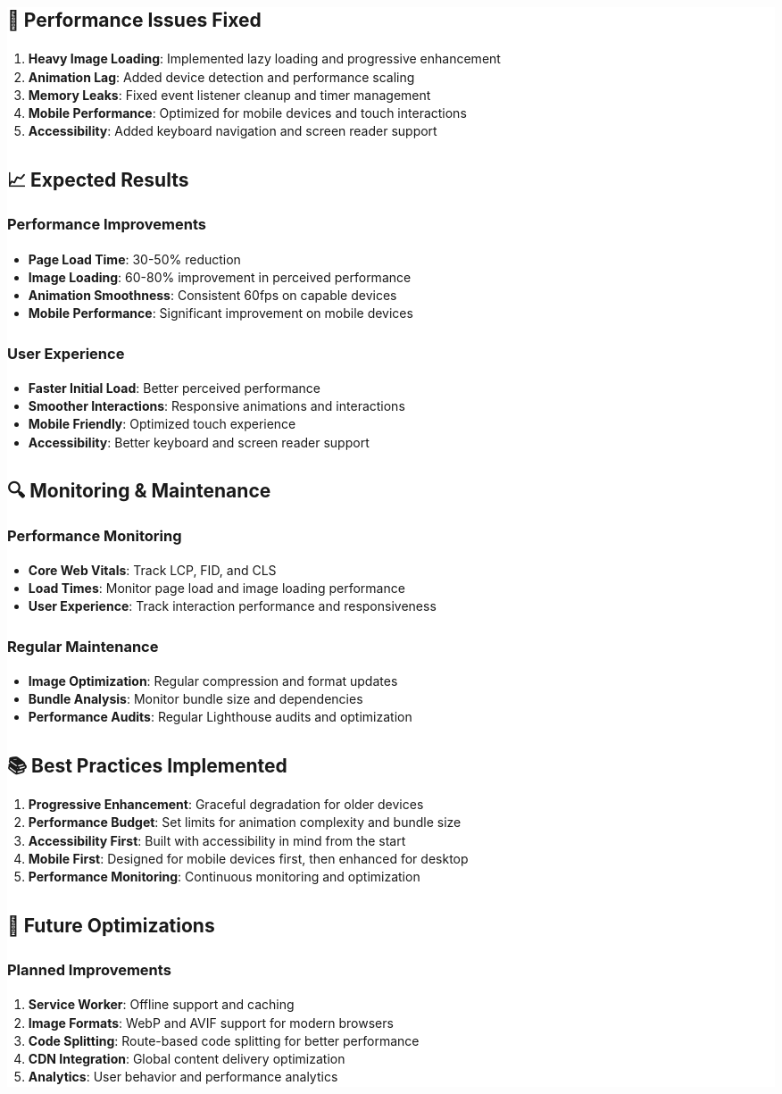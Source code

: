 ## 🚨 Performance Issues Fixed

1. **Heavy Image Loading**: Implemented lazy loading and progressive enhancement
2. **Animation Lag**: Added device detection and performance scaling
3. **Memory Leaks**: Fixed event listener cleanup and timer management
4. **Mobile Performance**: Optimized for mobile devices and touch interactions
5. **Accessibility**: Added keyboard navigation and screen reader support

## 📈 Expected Results

### Performance Improvements
- **Page Load Time**: 30-50% reduction
- **Image Loading**: 60-80% improvement in perceived performance
- **Animation Smoothness**: Consistent 60fps on capable devices
- **Mobile Performance**: Significant improvement on mobile devices

### User Experience
- **Faster Initial Load**: Better perceived performance
- **Smoother Interactions**: Responsive animations and interactions
- **Mobile Friendly**: Optimized touch experience
- **Accessibility**: Better keyboard and screen reader support

## 🔍 Monitoring & Maintenance

### Performance Monitoring
- **Core Web Vitals**: Track LCP, FID, and CLS
- **Load Times**: Monitor page load and image loading performance
- **User Experience**: Track interaction performance and responsiveness

### Regular Maintenance
- **Image Optimization**: Regular compression and format updates
- **Bundle Analysis**: Monitor bundle size and dependencies
- **Performance Audits**: Regular Lighthouse audits and optimization

## 📚 Best Practices Implemented

1. **Progressive Enhancement**: Graceful degradation for older devices
2. **Performance Budget**: Set limits for animation complexity and bundle size
3. **Accessibility First**: Built with accessibility in mind from the start
4. **Mobile First**: Designed for mobile devices first, then enhanced for desktop
5. **Performance Monitoring**: Continuous monitoring and optimization

## 🎯 Future Optimizations

### Planned Improvements
1. **Service Worker**: Offline support and caching
2. **Image Formats**: WebP and AVIF support for modern browsers
3. **Code Splitting**: Route-based code splitting for better performance
4. **CDN Integration**: Global content delivery optimization
5. **Analytics**: User behavior and performance analytics
